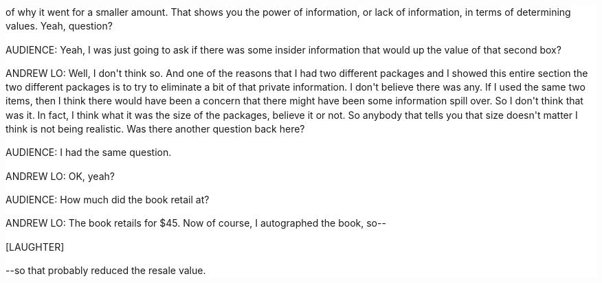   <span m='64950'>of</span> <span m='65099'>why</span> <span m='65459'>it</span> <span
  m='65580'>went</span> <span m='65910'>for</span> <span m='66180'>a</span> <span
  m='66240'>smaller</span> <span m='66750'>amount.</span> <span m='68250'>That</span>
  <span m='68580'>shows</span> <span m='68880'>you</span> <span m='68970'>the</span>
  <span m='69090'>power</span> <span m='69840'>of</span> <span m='70140'>information,</span>
  <span m='70830'>or</span> <span m='71040'>lack</span> <span m='71550'>of</span>
  <span m='71700'>information,</span> <span m='72330'>in</span> <span m='72450'>terms</span>
  <span m='72690'>of</span> <span m='72750'>determining</span> <span m='73290'>values.</span>
  <span m='73920'>Yeah,</span> <span m='74220'>question?</span> </p><p><span m='75107'>AUDIENCE:</span>
  <span m='75355'>Yeah, I</span> <span m='75604'>was just going</span> <span m='76101'>to
  ask</span> <span m='76598'>if there</span> <span m='77095'>was some insider</span>
  <span m='77592'>information</span> <span m='78089'>that would</span> <span m='80077'>up</span>
  <span m='80574'>the value</span> <span m='81071'>of that</span> <span m='81568'>second
  box?</span> </p><p><span m='83060'>ANDREW LO:</span> <span m='83280'>Well,</span>
  <span m='83500'>I</span> <span m='83650'>don't</span> <span m='83890'>think</span>
  <span m='84160'>so.</span> <span m='84670'>And</span> <span m='84880'>one</span>
  <span m='85060'>of</span> <span m='85120'>the</span> <span m='85210'>reasons</span>
  <span m='86020'>that</span> <span m='86200'>I</span> <span m='86320'>had</span>
  <span m='86560'>two</span> <span m='86770'>different</span> <span m='87640'>packages</span>
  <span m='88180'>and</span> <span m='88290'>I</span> <span m='88360'>showed</span>
  <span m='90930'>this</span> <span m='91150'>entire</span> <span m='91480'>section</span>
  <span m='91840'>the</span> <span m='91930'>two</span> <span m='92050'>different</span>
  <span m='92290'>packages</span> <span m='93310'>is</span> <span m='93640'>to</span>
  <span m='93850'>try</span> <span m='94030'>to</span> <span m='94150'>eliminate</span>
  <span m='94900'>a</span> <span m='94960'>bit</span> <span m='95170'>of</span> <span
  m='95260'>that</span> <span m='95800'>private</span> <span m='96160'>information.</span>
  <span m='96820'>I</span> <span m='96880'>don't</span> <span m='97150'>believe</span>
  <span m='97570'>there</span> <span m='97720'>was</span> <span m='97870'>any.</span>
  <span m='98410'>If</span> <span m='98560'>I</span> <span m='98620'>used</span> <span
  m='98860'>the</span> <span m='98980'>same</span> <span m='99730'>two</span> <span
  m='99940'>items,</span> <span m='100630'>then</span> <span m='100900'>I</span> <span
  m='100990'>think</span> <span m='101170'>there</span> <span m='101290'>would</span>
  <span m='101410'>have</span> <span m='101530'>been</span> <span m='102240'>a</span>
  <span m='102520'>concern</span> <span m='103660'>that</span> <span m='103840'>there</span>
  <span m='104020'>might</span> <span m='104200'>have</span> <span m='104290'>been</span>
  <span m='104440'>some</span> <span m='104620'>information</span> <span m='105220'>spill</span>
  <span m='105410'>over.</span> <span m='106520'>So</span> <span m='107260'>I</span>
  <span m='107350'>don't</span> <span m='107560'>think</span> <span m='107710'>that</span>
  <span m='107830'>was</span> <span m='108040'>it.</span> <span m='108470'>In</span>
  <span m='108570'>fact,</span> <span m='108830'>I</span> <span m='108930'>think</span>
  <span m='109000'>what</span> <span m='109090'>it</span> <span m='109180'>was</span>
  <span m='109540'>the</span> <span m='109660'>size</span> <span m='110050'>of</span>
  <span m='110110'>the</span> <span m='110200'>packages,</span> <span m='110710'>believe</span>
  <span m='111010'>it</span> <span m='111070'>or</span> <span m='111130'>not.</span>
  <span m='112600'>So</span> <span m='113320'>anybody</span> <span m='113620'>that</span>
  <span m='113710'>tells</span> <span m='113920'>you</span> <span m='113980'>that</span>
  <span m='114100'>size</span> <span m='114400'>doesn't</span> <span m='114640'>matter</span>
  <span m='115180'>I</span> <span m='115270'>think</span> <span m='116350'>is</span>
  <span m='116620'>not</span> <span m='117190'>being</span> <span m='117460'>realistic.</span>
  <span m='118470'>Was</span> <span m='118760'>there</span> <span m='118900'>another</span>
  <span m='119110'>question</span> <span m='119440'>back</span> <span m='119590'>here?</span>
  </p><p><span m='119800'>AUDIENCE:</span> <span m='120030'>I had the same</span>
  <span m='120260'>question.</span> </p><p><span m='120720'>ANDREW LO:</span> <span
  m='120835'>OK,</span> <span m='120950'>yeah?</span> </p><p><span m='121435'>AUDIENCE:</span>
  <span m='121677'>How</span> <span m='121920'>much did</span> <span m='122405'>the
  book retail at?</span> </p><p><span m='125230'>ANDREW LO:</span> <span m='125290'>The</span>
  <span m='125350'>book</span> <span m='125620'>retails</span> <span m='126460'>for</span>
  <span m='127030'>$45.</span> <span m='130509'>Now</span> <span m='131020'>of</span>
  <span m='131140'>course,</span> <span m='131710'>I</span> <span m='132310'>autographed</span>
  <span m='132790'>the</span> <span m='132880'>book,</span> <span m='133540'>so--</span>
  </p><p><span m='133890'>[LAUGHTER]</span> </p><p></p><p><span m='135603'>--so</span>
  <span m='135656'>that</span> <span m='135760'>probably</span> <span m='136060'>reduced</span>
  <span m='136420'>the</span> <span m='136510'>resale</span> <span m='136870'>value.</span>